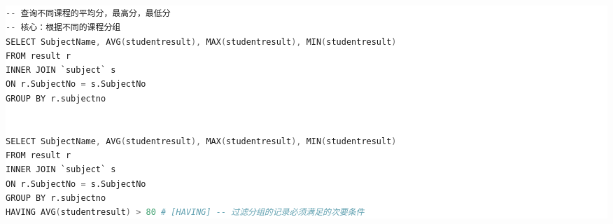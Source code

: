 ```s
-- 查询不同课程的平均分，最高分，最低分
-- 核心：根据不同的课程分组
SELECT SubjectName, AVG(studentresult), MAX(studentresult), MIN(studentresult)
FROM result r
INNER JOIN `subject` s
ON r.SubjectNo = s.SubjectNo
GROUP BY r.subjectno


SELECT SubjectName, AVG(studentresult), MAX(studentresult), MIN(studentresult)
FROM result r
INNER JOIN `subject` s
ON r.SubjectNo = s.SubjectNo
GROUP BY r.subjectno
HAVING AVG(studentresult) > 80 # [HAVING] -- 过滤分组的记录必须满足的次要条件
```